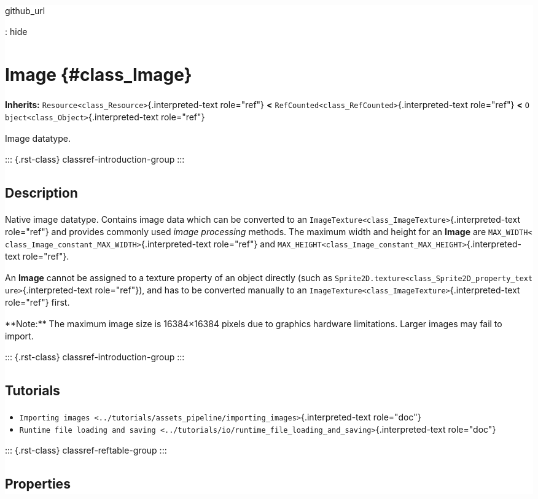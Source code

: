 github_url

:   hide

# Image {#class_Image}

**Inherits:** `Resource<class_Resource>`{.interpreted-text role="ref"}
**\<** `RefCounted<class_RefCounted>`{.interpreted-text role="ref"}
**\<** `Object<class_Object>`{.interpreted-text role="ref"}

Image datatype.

::: {.rst-class}
classref-introduction-group
:::

## Description

Native image datatype. Contains image data which can be converted to an
`ImageTexture<class_ImageTexture>`{.interpreted-text role="ref"} and
provides commonly used *image processing* methods. The maximum width and
height for an **Image** are
`MAX_WIDTH<class_Image_constant_MAX_WIDTH>`{.interpreted-text
role="ref"} and
`MAX_HEIGHT<class_Image_constant_MAX_HEIGHT>`{.interpreted-text
role="ref"}.

An **Image** cannot be assigned to a texture property of an object
directly (such as
`Sprite2D.texture<class_Sprite2D_property_texture>`{.interpreted-text
role="ref"}), and has to be converted manually to an
`ImageTexture<class_ImageTexture>`{.interpreted-text role="ref"} first.

\*\*Note:\*\* The maximum image size is 16384×16384 pixels due to
graphics hardware limitations. Larger images may fail to import.

::: {.rst-class}
classref-introduction-group
:::

## Tutorials

- `Importing images <../tutorials/assets_pipeline/importing_images>`{.interpreted-text
  role="doc"}
- `Runtime file loading and saving <../tutorials/io/runtime_file_loading_and_saving>`{.interpreted-text
  role="doc"}

::: {.rst-class}
classref-reftable-group
:::

## Properties
